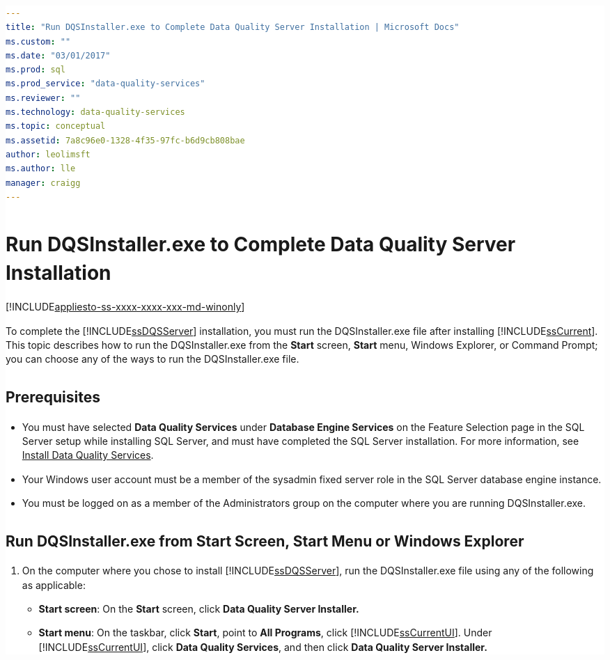 ```yaml
---
title: "Run DQSInstaller.exe to Complete Data Quality Server Installation | Microsoft Docs"
ms.custom: ""
ms.date: "03/01/2017"
ms.prod: sql
ms.prod_service: "data-quality-services"
ms.reviewer: ""
ms.technology: data-quality-services
ms.topic: conceptual
ms.assetid: 7a8c96e0-1328-4f35-97fc-b6d9cb808bae
author: leolimsft
ms.author: lle
manager: craigg
---
```

# Run DQSInstaller.exe to Complete Data Quality Server Installation

[!INCLUDE[appliesto-ss-xxxx-xxxx-xxx-md-winonly](../../includes/appliesto-ss-xxxx-xxxx-xxx-md-winonly.md)]

  To complete the [!INCLUDE[ssDQSServer](../../includes/ssdqsserver-md.md)] installation, you must run the DQSInstaller.exe file after installing [!INCLUDE[ssCurrent](../../includes/sscurrent-md.md)]. This topic describes how to run the DQSInstaller.exe from the **Start** screen, **Start** menu, Windows Explorer, or Command Prompt; you can choose any of the ways to run the DQSInstaller.exe file.  
  
##  <a name="Prerequisites"></a> Prerequisites  
  
-   You must have selected **Data Quality Services** under **Database Engine Services** on the Feature Selection page in the SQL Server setup while installing SQL Server, and must have completed the SQL Server installation. For more information, see [Install Data Quality Services](../../data-quality-services/install-windows/install-data-quality-services.md).  
  
-   Your Windows user account must be a member of the sysadmin fixed server role in the SQL Server database engine instance.  
  
-   You must be logged on as a member of the Administrators group on the computer where you are running DQSInstaller.exe.  
  
##  <a name="WindowsExplorer"></a> Run DQSInstaller.exe from Start Screen, Start Menu or Windows Explorer  
  
1.  On the computer where you chose to install [!INCLUDE[ssDQSServer](../../includes/ssdqsserver-md.md)], run the DQSInstaller.exe file using any of the following as applicable:  
  
    -   **Start screen**: On the **Start** screen, click **Data Quality Server Installer.**  
  
    -   **Start menu**: On the taskbar, click **Start**, point to **All Programs**, click [!INCLUDE[ssCurrentUI](../../includes/sscurrentui-md.md)]. Under [!INCLUDE[ssCurrentUI](../../includes/sscurrentui-md.md)], click **Data Quality Services**, and then click **Data Quality Server Installer.**  
  